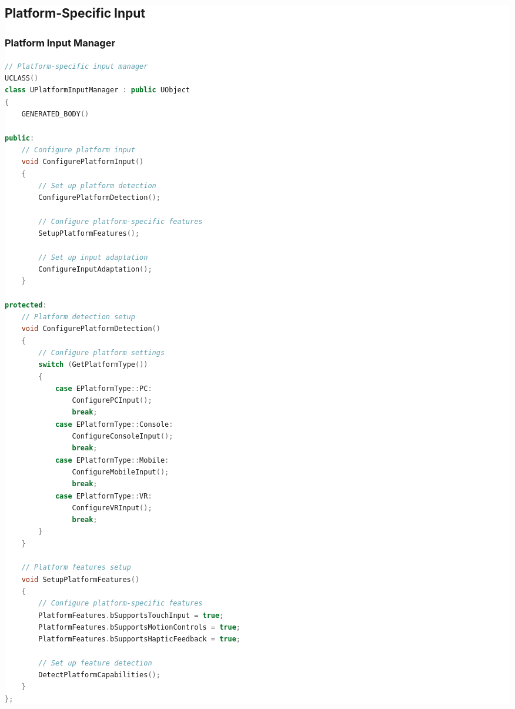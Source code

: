 ## Platform-Specific Input

### Platform Input Manager

```cpp
// Platform-specific input manager
UCLASS()
class UPlatformInputManager : public UObject
{
    GENERATED_BODY()
    
public:
    // Configure platform input
    void ConfigurePlatformInput()
    {
        // Set up platform detection
        ConfigurePlatformDetection();
        
        // Configure platform-specific features
        SetupPlatformFeatures();
        
        // Set up input adaptation
        ConfigureInputAdaptation();
    }
    
protected:
    // Platform detection setup
    void ConfigurePlatformDetection()
    {
        // Configure platform settings
        switch (GetPlatformType())
        {
            case EPlatformType::PC:
                ConfigurePCInput();
                break;
            case EPlatformType::Console:
                ConfigureConsoleInput();
                break;
            case EPlatformType::Mobile:
                ConfigureMobileInput();
                break;
            case EPlatformType::VR:
                ConfigureVRInput();
                break;
        }
    }
    
    // Platform features setup
    void SetupPlatformFeatures()
    {
        // Configure platform-specific features
        PlatformFeatures.bSupportsTouchInput = true;
        PlatformFeatures.bSupportsMotionControls = true;
        PlatformFeatures.bSupportsHapticFeedback = true;
        
        // Set up feature detection
        DetectPlatformCapabilities();
    }
};
```
